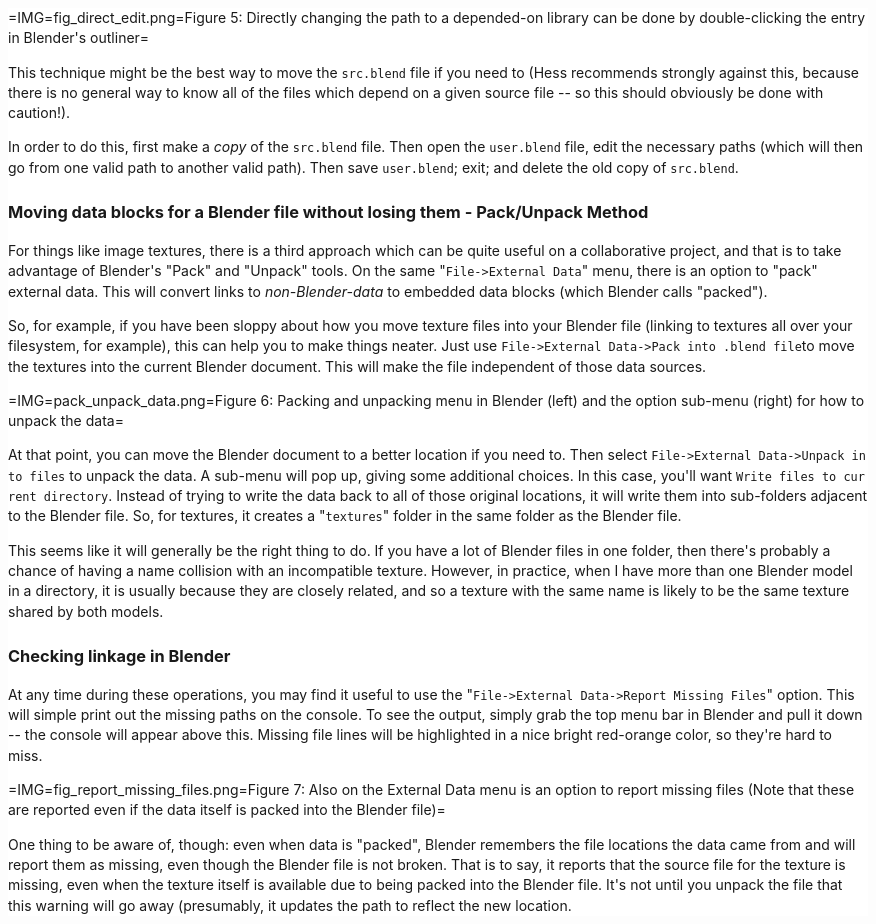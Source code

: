 =IMG=fig_direct_edit.png=Figure 5: Directly changing the path to a depended-on library can be done by double-clicking the entry in Blender's outliner=

This technique might be the best way to move the `src.blend` file if you need to (Hess recommends strongly against this, because there is no general way to know all of the files which depend on a given source file -- so this should obviously be done with caution!).

In order to do this, first make a _copy_ of the `src.blend` file. Then open the `user.blend` file, edit the necessary paths (which will then go from one valid path to another valid path). Then save `user.blend`; exit; and delete the old copy of `src.blend`.

### Moving data blocks for a Blender file without losing them - Pack/Unpack Method

For things like image textures, there is a third approach which can be quite useful on a collaborative project, and that is to take advantage of Blender's "Pack" and "Unpack" tools. On the same "`File->External Data`" menu, there is an option to "pack" external data. This will convert links to _non-Blender-data_ to embedded data blocks (which Blender calls "packed").

So, for example, if you have been sloppy about how you move texture files into your Blender file (linking to textures all over your filesystem, for example), this can help you to make things neater. Just use `File->External Data->Pack into .blend file`to move the textures into the current Blender document. This will make the file independent of those data sources.

=IMG=pack_unpack_data.png=Figure 6: Packing and unpacking menu in Blender (left) and the option sub-menu (right) for how to unpack the data=

At that point, you can move the Blender document to a better location if you need to. Then select `File->External Data->Unpack into files` to unpack the data. A sub-menu will pop up, giving some additional choices. In this case, you'll want `Write files to current directory`. Instead of trying to write the data back to all of those original locations, it will write them into sub-folders adjacent to the Blender file. So, for textures, it creates a "`textures`" folder in the same folder as the Blender file.

This seems like it will generally be the right thing to do. If you have a lot of Blender files in one folder, then there's probably a chance of having a name collision with an incompatible texture. However, in practice, when I have more than one Blender model in a directory, it is usually because they are closely related, and so a texture with the same name is likely to be the same texture shared by both models.

### Checking linkage in Blender

At any time during these operations, you may find it useful to use the "`File->External Data->Report Missing Files`" option. This will simple print out the missing paths on the console. To see the output, simply grab the top menu bar in Blender and pull it down -- the console will appear above this. Missing file lines will be highlighted in a nice bright red-orange color, so they're hard to miss.


=IMG=fig_report_missing_files.png=Figure 7: Also on the External Data menu is an option to report missing files (Note that these are reported even if the data itself is packed into the Blender file)=

One thing to be aware of, though: even when data is "packed", Blender remembers the file locations the data came from and will report them as missing, even though the Blender file is not broken. That is to say, it reports that the source file for the texture is missing, even when the texture itself is available due to being packed into the Blender file. It's not until you unpack the file that this warning will go away (presumably, it updates the path to reflect the new location.

